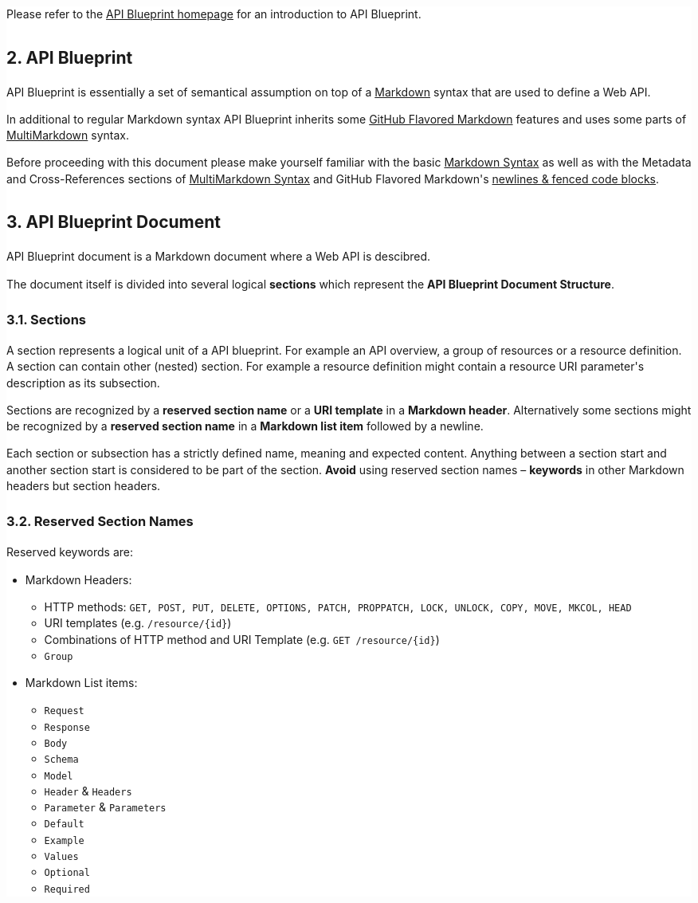 Please refer to the [API Blueprint homepage](http://apiblueprint.org) for an introduction to API Blueprint.

<a name="Language"></a>
## 2. API Blueprint
API Blueprint is essentially a set of semantical assumption on top of a [Markdown](http://daringfireball.net/projects/markdown) syntax that are used to define a Web API. 

In additional to regular Markdown syntax API Blueprint inherits some [GitHub Flavored Markdown](https://help.github.com/articles/github-flavored-markdown) features and uses some parts of [MultiMarkdown](http://fletcherpenney.net/multimarkdown) syntax.

Before proceeding with this document please make yourself familiar with the basic [Markdown Syntax](http://daringfireball.net/projects/markdown/syntax) as well as with the Metadata and Cross-References sections of [MultiMarkdown Syntax](https://github.com/fletcher/MultiMarkdown/blob/master/Documentation/MultiMarkdown%20User%27s%20Guide.md#multimarkdown-syntax-guide) and GitHub Flavored Markdown's [newlines & fenced code blocks](https://help.github.com/articles/github-flavored-markdown).

<a name="Document"></a>
## 3. API Blueprint Document
API Blueprint document is a Markdown document where a Web API is descibred.

The document itself is divided into several logical **sections** which represent the **API Blueprint Document Structure**.

<a name="Sections"></a>
### 3.1. Sections
A section represents a logical unit of a API blueprint. For example an API overview, a group of resources or a resource definition. A section can contain other (nested) section. For example a resource definition might contain a resource URI parameter's description as its subsection.

Sections are recognized by a **reserved section name** or a **URI template** in a **Markdown header**. Alternatively some sections might be recognized by a **reserved section name** in a **Markdown list item** followed by a newline.

Each section or subsection has a strictly defined name, meaning and expected content. Anything between a section start and another section start is considered to be part of the section. **Avoid** using reserved section names – **keywords** in other Markdown headers but section headers.

<a name="ReservedSectionNames"></a>
### 3.2. Reserved Section Names
Reserved keywords are:

- Markdown Headers:
	- HTTP methods: `GET, POST, PUT, DELETE, OPTIONS, PATCH, PROPPATCH, LOCK, UNLOCK, COPY, MOVE, MKCOL, HEAD`
	- URI templates (e.g. `/resource/{id}`)
	- Combinations of HTTP method and URI Template (e.g. `GET /resource/{id}`)
	- `Group`

- Markdown List items: 
	- `Request`
	- `Response`
	- `Body`
	- `Schema`
	- `Model`
	- `Header` & `Headers`
	- `Parameter` & `Parameters`
	- `Default`
	- `Example`
	- `Values`
	- `Optional`
	- `Required`
